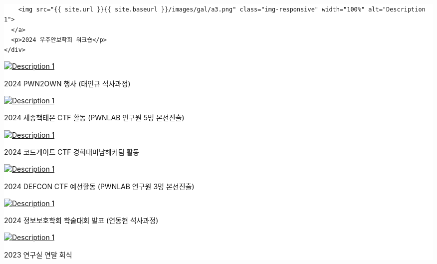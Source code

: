         <img src="{{ site.url }}{{ site.baseurl }}/images/gal/a3.png" class="img-responsive" width="100%" alt="Description 1">
      </a>
      <p>2024 우주안보학회 워크숍</p>
    </div>
  </div>
  <div class="col-sm-6 clearfix gallery-item">
    <div class="well">
      <a href="{{ site.url }}{{ site.baseurl }}/images/gal/a4.png" data-lightbox="gallery" class="gallery-link">
        <img src="{{ site.url }}{{ site.baseurl }}/images/gal/a4.png" class="img-responsive" width="100%" alt="Description 1">
      </a>
      <p>2024 PWN2OWN 행사 (태인규 석사과정)</p>
    </div>
  </div>
  <div class="col-sm-6 clearfix gallery-item">
    <div class="well">
      <a href="{{ site.url }}{{ site.baseurl }}/images/gal/a9.png" data-lightbox="gallery" class="gallery-link">
        <img src="{{ site.url }}{{ site.baseurl }}/images/gal/a9.png" class="img-responsive" width="100%" alt="Description 1">
      </a>
      <p>2024 세종핵테온 CTF 활동 (PWNLAB 연구원 5명 본선진출)</p>
    </div>
  </div>
  <div class="col-sm-6 clearfix gallery-item">
    <div class="well">
      <a href="{{ site.url }}{{ site.baseurl }}/images/gal/a6.png" data-lightbox="gallery" class="gallery-link">
        <img src="{{ site.url }}{{ site.baseurl }}/images/gal/a6.png" class="img-responsive" width="100%" alt="Description 1">
      </a>
      <p>2024 코드게이트 CTF 경희대미남해커팀 활동</p>
    </div>
  </div>
  <div class="col-sm-6 clearfix gallery-item">
    <div class="well">
      <a href="{{ site.url }}{{ site.baseurl }}/images/gal/a7.png" data-lightbox="gallery" class="gallery-link">
        <img src="{{ site.url }}{{ site.baseurl }}/images/gal/a7.png" class="img-responsive" width="100%" alt="Description 1">
      </a>
      <p>2024 DEFCON CTF 예선활동 (PWNLAB 연구원 3명 본선진출)</p>
    </div>
  </div>

  <div class="col-sm-6 clearfix gallery-item">
    <div class="well">
      <a href="{{ site.url }}{{ site.baseurl }}/images/gal/a14.png" data-lightbox="gallery" class="gallery-link">
        <img src="{{ site.url }}{{ site.baseurl }}/images/gal/a14.png" class="img-responsive" width="100%" alt="Description 1">
      </a>
      <p>2024 정보보호학회 학술대회 발표 (연동현 석사과정)</p>
    </div>
  </div>
  <div class="col-sm-6 clearfix gallery-item">
    <div class="well">
      <a href="{{ site.url }}{{ site.baseurl }}/images/gal/a32.jpg" data-lightbox="gallery" class="gallery-link">
        <img src="{{ site.url }}{{ site.baseurl }}/images/gal/a32.jpg" class="img-responsive" width="100%" alt="Description 1">
      </a>
      <p>2023 연구실 연말 회식</p>
    </div>
  </div>